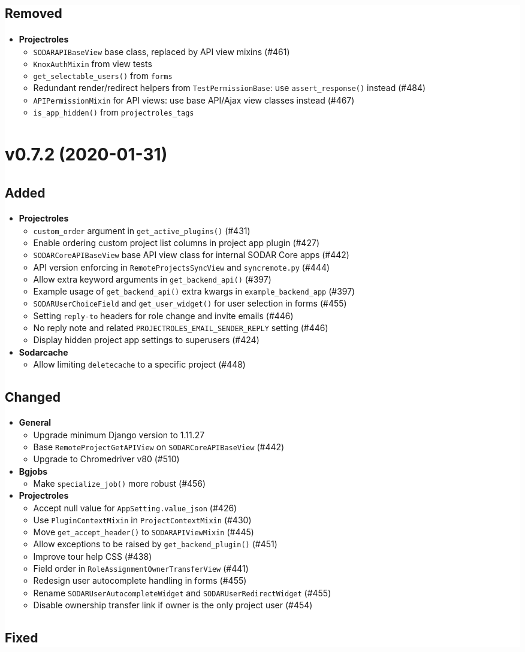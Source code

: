 Removed
-------

- **Projectroles**
    - ``SODARAPIBaseView`` base class, replaced by API view mixins (#461)
    - ``KnoxAuthMixin`` from view tests
    - ``get_selectable_users()`` from ``forms``
    - Redundant render/redirect helpers from ``TestPermissionBase``: use ``assert_response()`` instead (#484)
    - ``APIPermissionMixin`` for API views: use base API/Ajax view classes instead (#467)
    - ``is_app_hidden()`` from ``projectroles_tags``


v0.7.2 (2020-01-31)
===================

Added
-----

- **Projectroles**
    - ``custom_order`` argument in ``get_active_plugins()`` (#431)
    - Enable ordering custom project list columns in project app plugin (#427)
    - ``SODARCoreAPIBaseView`` base API view class for internal SODAR Core apps (#442)
    - API version enforcing in ``RemoteProjectsSyncView`` and ``syncremote.py`` (#444)
    - Allow extra keyword arguments in ``get_backend_api()`` (#397)
    - Example usage of ``get_backend_api()`` extra kwargs in ``example_backend_app`` (#397)
    - ``SODARUserChoiceField`` and ``get_user_widget()`` for user selection in forms (#455)
    - Setting ``reply-to`` headers for role change and invite emails (#446)
    - No reply note and related ``PROJECTROLES_EMAIL_SENDER_REPLY`` setting (#446)
    - Display hidden project app settings to superusers (#424)
- **Sodarcache**
    - Allow limiting ``deletecache`` to a specific project (#448)

Changed
-------

- **General**
    - Upgrade minimum Django version to 1.11.27
    - Base ``RemoteProjectGetAPIView`` on ``SODARCoreAPIBaseView`` (#442)
    - Upgrade to Chromedriver v80 (#510)
- **Bgjobs**
    - Make ``specialize_job()`` more robust (#456)
- **Projectroles**
    - Accept null value for ``AppSetting.value_json`` (#426)
    - Use ``PluginContextMixin`` in ``ProjectContextMixin`` (#430)
    - Move ``get_accept_header()`` to ``SODARAPIViewMixin`` (#445)
    - Allow exceptions to be raised by ``get_backend_plugin()`` (#451)
    - Improve tour help CSS (#438)
    - Field order in ``RoleAssignmentOwnerTransferView`` (#441)
    - Redesign user autocomplete handling in forms (#455)
    - Rename ``SODARUserAutocompleteWidget`` and ``SODARUserRedirectWidget`` (#455)
    - Disable ownership transfer link if owner is the only project user (#454)

Fixed
-----
